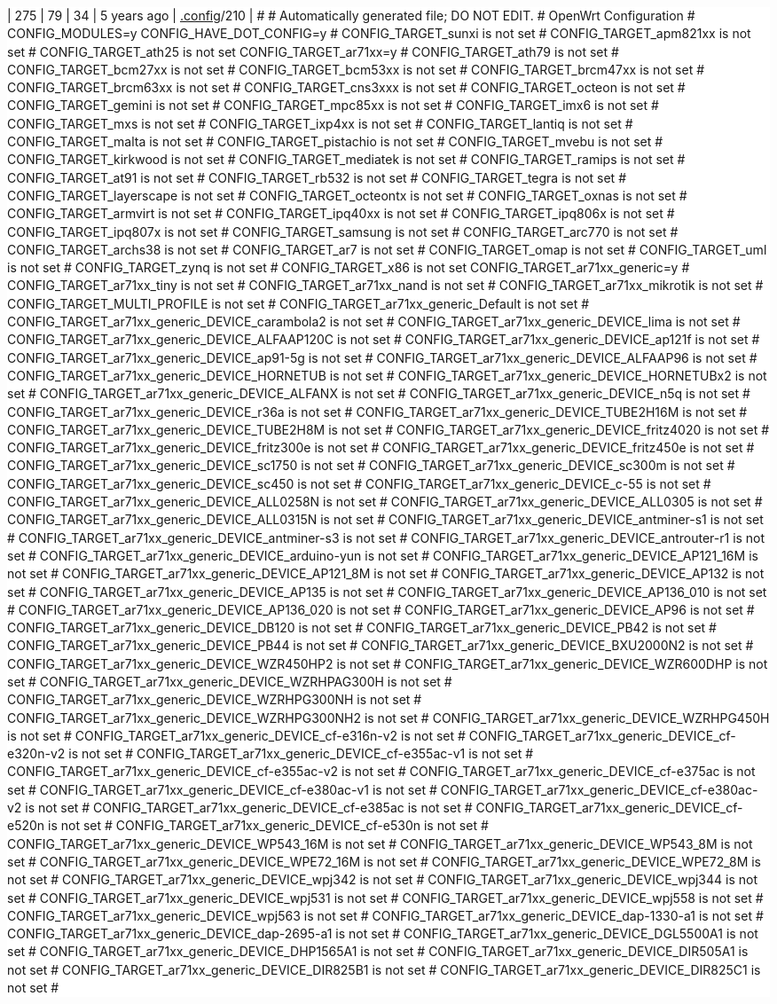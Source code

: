 | 275 | 79 | 34 | 5 years ago | [.config](https://github.com/zszszszsz/.config)/210 | # # Automatically generated file; DO NOT EDIT. # OpenWrt Configuration # CONFIG_MODULES=y CONFIG_HAVE_DOT_CONFIG=y # CONFIG_TARGET_sunxi is not set # CONFIG_TARGET_apm821xx is not set # CONFIG_TARGET_ath25 is not set CONFIG_TARGET_ar71xx=y # CONFIG_TARGET_ath79 is not set # CONFIG_TARGET_bcm27xx is not set # CONFIG_TARGET_bcm53xx is not set # CONFIG_TARGET_brcm47xx is not set # CONFIG_TARGET_brcm63xx is not set # CONFIG_TARGET_cns3xxx is not set # CONFIG_TARGET_octeon is not set # CONFIG_TARGET_gemini is not set # CONFIG_TARGET_mpc85xx is not set # CONFIG_TARGET_imx6 is not set # CONFIG_TARGET_mxs is not set # CONFIG_TARGET_ixp4xx is not set # CONFIG_TARGET_lantiq is not set # CONFIG_TARGET_malta is not set # CONFIG_TARGET_pistachio is not set # CONFIG_TARGET_mvebu is not set # CONFIG_TARGET_kirkwood is not set # CONFIG_TARGET_mediatek is not set # CONFIG_TARGET_ramips is not set # CONFIG_TARGET_at91 is not set # CONFIG_TARGET_rb532 is not set # CONFIG_TARGET_tegra is not set # CONFIG_TARGET_layerscape is not set # CONFIG_TARGET_octeontx is not set # CONFIG_TARGET_oxnas is not set # CONFIG_TARGET_armvirt is not set # CONFIG_TARGET_ipq40xx is not set # CONFIG_TARGET_ipq806x is not set # CONFIG_TARGET_ipq807x is not set # CONFIG_TARGET_samsung is not set # CONFIG_TARGET_arc770 is not set # CONFIG_TARGET_archs38 is not set # CONFIG_TARGET_ar7 is not set # CONFIG_TARGET_omap is not set # CONFIG_TARGET_uml is not set # CONFIG_TARGET_zynq is not set # CONFIG_TARGET_x86 is not set CONFIG_TARGET_ar71xx_generic=y # CONFIG_TARGET_ar71xx_tiny is not set # CONFIG_TARGET_ar71xx_nand is not set # CONFIG_TARGET_ar71xx_mikrotik is not set # CONFIG_TARGET_MULTI_PROFILE is not set # CONFIG_TARGET_ar71xx_generic_Default is not set # CONFIG_TARGET_ar71xx_generic_DEVICE_carambola2 is not set # CONFIG_TARGET_ar71xx_generic_DEVICE_lima is not set # CONFIG_TARGET_ar71xx_generic_DEVICE_ALFAAP120C is not set # CONFIG_TARGET_ar71xx_generic_DEVICE_ap121f is not set # CONFIG_TARGET_ar71xx_generic_DEVICE_ap91-5g is not set # CONFIG_TARGET_ar71xx_generic_DEVICE_ALFAAP96 is not set # CONFIG_TARGET_ar71xx_generic_DEVICE_HORNETUB is not set # CONFIG_TARGET_ar71xx_generic_DEVICE_HORNETUBx2 is not set # CONFIG_TARGET_ar71xx_generic_DEVICE_ALFANX is not set # CONFIG_TARGET_ar71xx_generic_DEVICE_n5q is not set # CONFIG_TARGET_ar71xx_generic_DEVICE_r36a is not set # CONFIG_TARGET_ar71xx_generic_DEVICE_TUBE2H16M is not set # CONFIG_TARGET_ar71xx_generic_DEVICE_TUBE2H8M is not set # CONFIG_TARGET_ar71xx_generic_DEVICE_fritz4020 is not set # CONFIG_TARGET_ar71xx_generic_DEVICE_fritz300e is not set # CONFIG_TARGET_ar71xx_generic_DEVICE_fritz450e is not set # CONFIG_TARGET_ar71xx_generic_DEVICE_sc1750 is not set # CONFIG_TARGET_ar71xx_generic_DEVICE_sc300m is not set # CONFIG_TARGET_ar71xx_generic_DEVICE_sc450 is not set # CONFIG_TARGET_ar71xx_generic_DEVICE_c-55 is not set # CONFIG_TARGET_ar71xx_generic_DEVICE_ALL0258N is not set # CONFIG_TARGET_ar71xx_generic_DEVICE_ALL0305 is not set # CONFIG_TARGET_ar71xx_generic_DEVICE_ALL0315N is not set # CONFIG_TARGET_ar71xx_generic_DEVICE_antminer-s1 is not set # CONFIG_TARGET_ar71xx_generic_DEVICE_antminer-s3 is not set # CONFIG_TARGET_ar71xx_generic_DEVICE_antrouter-r1 is not set # CONFIG_TARGET_ar71xx_generic_DEVICE_arduino-yun is not set # CONFIG_TARGET_ar71xx_generic_DEVICE_AP121_16M is not set # CONFIG_TARGET_ar71xx_generic_DEVICE_AP121_8M is not set # CONFIG_TARGET_ar71xx_generic_DEVICE_AP132 is not set # CONFIG_TARGET_ar71xx_generic_DEVICE_AP135 is not set # CONFIG_TARGET_ar71xx_generic_DEVICE_AP136_010 is not set # CONFIG_TARGET_ar71xx_generic_DEVICE_AP136_020 is not set # CONFIG_TARGET_ar71xx_generic_DEVICE_AP96 is not set # CONFIG_TARGET_ar71xx_generic_DEVICE_DB120 is not set # CONFIG_TARGET_ar71xx_generic_DEVICE_PB42 is not set # CONFIG_TARGET_ar71xx_generic_DEVICE_PB44 is not set # CONFIG_TARGET_ar71xx_generic_DEVICE_BXU2000N2 is not set # CONFIG_TARGET_ar71xx_generic_DEVICE_WZR450HP2 is not set # CONFIG_TARGET_ar71xx_generic_DEVICE_WZR600DHP is not set # CONFIG_TARGET_ar71xx_generic_DEVICE_WZRHPAG300H is not set # CONFIG_TARGET_ar71xx_generic_DEVICE_WZRHPG300NH is not set # CONFIG_TARGET_ar71xx_generic_DEVICE_WZRHPG300NH2 is not set # CONFIG_TARGET_ar71xx_generic_DEVICE_WZRHPG450H is not set # CONFIG_TARGET_ar71xx_generic_DEVICE_cf-e316n-v2 is not set # CONFIG_TARGET_ar71xx_generic_DEVICE_cf-e320n-v2 is not set # CONFIG_TARGET_ar71xx_generic_DEVICE_cf-e355ac-v1 is not set # CONFIG_TARGET_ar71xx_generic_DEVICE_cf-e355ac-v2 is not set # CONFIG_TARGET_ar71xx_generic_DEVICE_cf-e375ac is not set # CONFIG_TARGET_ar71xx_generic_DEVICE_cf-e380ac-v1 is not set # CONFIG_TARGET_ar71xx_generic_DEVICE_cf-e380ac-v2 is not set # CONFIG_TARGET_ar71xx_generic_DEVICE_cf-e385ac is not set # CONFIG_TARGET_ar71xx_generic_DEVICE_cf-e520n is not set # CONFIG_TARGET_ar71xx_generic_DEVICE_cf-e530n is not set # CONFIG_TARGET_ar71xx_generic_DEVICE_WP543_16M is not set # CONFIG_TARGET_ar71xx_generic_DEVICE_WP543_8M is not set # CONFIG_TARGET_ar71xx_generic_DEVICE_WPE72_16M is not set # CONFIG_TARGET_ar71xx_generic_DEVICE_WPE72_8M is not set # CONFIG_TARGET_ar71xx_generic_DEVICE_wpj342 is not set # CONFIG_TARGET_ar71xx_generic_DEVICE_wpj344 is not set # CONFIG_TARGET_ar71xx_generic_DEVICE_wpj531 is not set # CONFIG_TARGET_ar71xx_generic_DEVICE_wpj558 is not set # CONFIG_TARGET_ar71xx_generic_DEVICE_wpj563 is not set # CONFIG_TARGET_ar71xx_generic_DEVICE_dap-1330-a1 is not set # CONFIG_TARGET_ar71xx_generic_DEVICE_dap-2695-a1 is not set # CONFIG_TARGET_ar71xx_generic_DEVICE_DGL5500A1 is not set # CONFIG_TARGET_ar71xx_generic_DEVICE_DHP1565A1 is not set # CONFIG_TARGET_ar71xx_generic_DEVICE_DIR505A1 is not set # CONFIG_TARGET_ar71xx_generic_DEVICE_DIR825B1 is not set # CONFIG_TARGET_ar71xx_generic_DEVICE_DIR825C1 is not set #